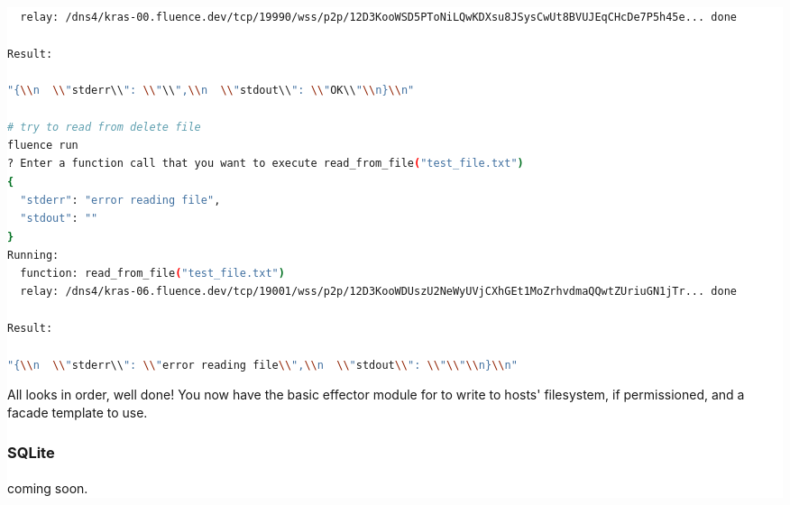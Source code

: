 ```bash
  relay: /dns4/kras-00.fluence.dev/tcp/19990/wss/p2p/12D3KooWSD5PToNiLQwKDXsu8JSysCwUt8BVUJEqCHcDe7P5h45e... done

Result:

"{\\n  \\"stderr\\": \\"\\",\\n  \\"stdout\\": \\"OK\\"\\n}\\n"

# try to read from delete file
fluence run
? Enter a function call that you want to execute read_from_file("test_file.txt")
{
  "stderr": "error reading file",
  "stdout": ""
}
Running:
  function: read_from_file("test_file.txt")
  relay: /dns4/kras-06.fluence.dev/tcp/19001/wss/p2p/12D3KooWDUszU2NeWyUVjCXhGEt1MoZrhvdmaQQwtZUriuGN1jTr... done

Result:

"{\\n  \\"stderr\\": \\"error reading file\\",\\n  \\"stdout\\": \\"\\"\\n}\\n"

```

All looks in order, well done! You now have the basic effector module for to write to hosts' filesystem, if permissioned, and a facade template to use.

### SQLite

coming soon.